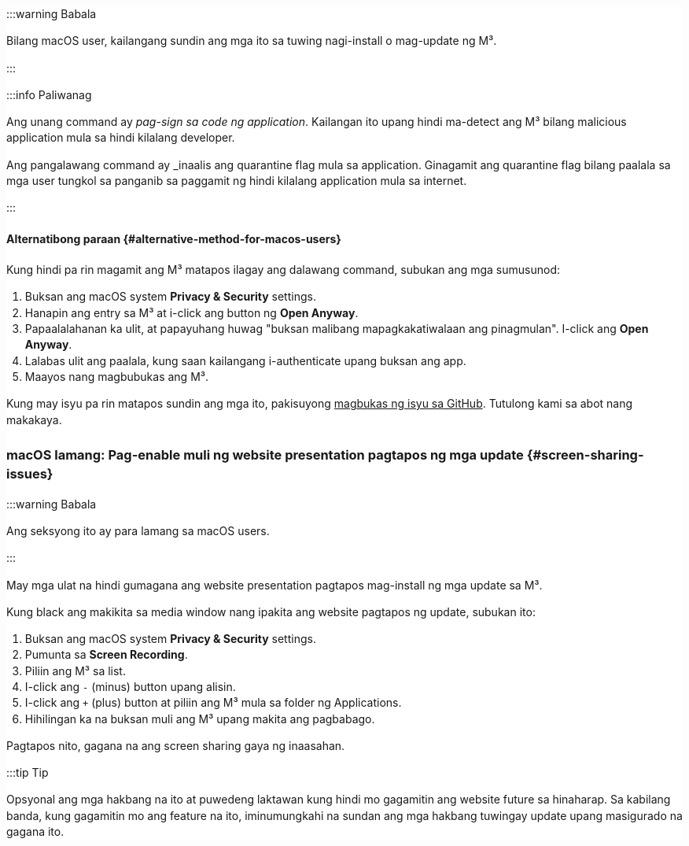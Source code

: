 :::warning Babala

Bilang macOS user, kailangang sundin ang mga ito sa tuwing nagi-install o mag-update ng M³.

:::

:::info Paliwanag

Ang unang command ay _pag-sign sa code ng application_. Kailangan ito upang hindi ma-detect ang M³ bilang malicious application mula sa hindi kilalang developer.

Ang pangalawang command ay _inaalis ang quarantine flag mula sa application. Ginagamit ang quarantine flag bilang paalala sa mga user tungkol sa panganib sa paggamit ng hindi kilalang application mula sa internet.

:::

#### Alternatibong paraan {#alternative-method-for-macos-users}

Kung hindi pa rin magamit ang M³ matapos ilagay ang dalawang command, subukan ang mga sumusunod:

1. Buksan ang macOS system **Privacy & Security** settings.
2. Hanapin ang entry sa M³ at i-click ang button ng **Open Anyway**.
3. Papaalalahanan ka ulit, at papayuhang huwag "buksan malibang mapagkakatiwalaan ang pinagmulan". I-click ang **Open Anyway**.
4. Lalabas ulit ang paalala, kung saan kailangang i-authenticate upang buksan ang app.
5. Maayos nang magbubukas ang M³.

Kung may isyu pa rin matapos sundin ang mga ito, pakisuyong [magbukas ng isyu sa GitHub](https://github.com/sircharlo/meeting-media-manager/issues/new). Tutulong kami sa abot nang makakaya.

### macOS lamang: Pag-enable muli ng website presentation pagtapos ng mga update {#screen-sharing-issues}

:::warning Babala

Ang seksyong ito ay para lamang sa macOS users.

:::

May mga ulat na hindi gumagana ang website presentation pagtapos mag-install ng mga update sa M³.

Kung black ang makikita sa media window nang ipakita ang website pagtapos ng update, subukan ito:

1. Buksan ang macOS system **Privacy & Security** settings.
2. Pumunta sa **Screen Recording**.
3. Piliin ang M³ sa list.
4. I-click ang `-` (minus) button upang alisin.
5. I-click ang `+` (plus) button at piliin ang M³ mula sa folder ng Applications.
6. Hihilingan ka na buksan muli ang M³ upang makita ang pagbabago.

Pagtapos nito, gagana na ang screen sharing gaya ng inaasahan.

:::tip Tip

Opsyonal ang mga hakbang na ito at puwedeng laktawan kung hindi mo gagamitin ang website future sa hinaharap. Sa kabilang banda, kung gagamitin mo ang feature na ito, iminumungkahi na sundan ang mga hakbang tuwingay update upang masigurado na gagana ito.
